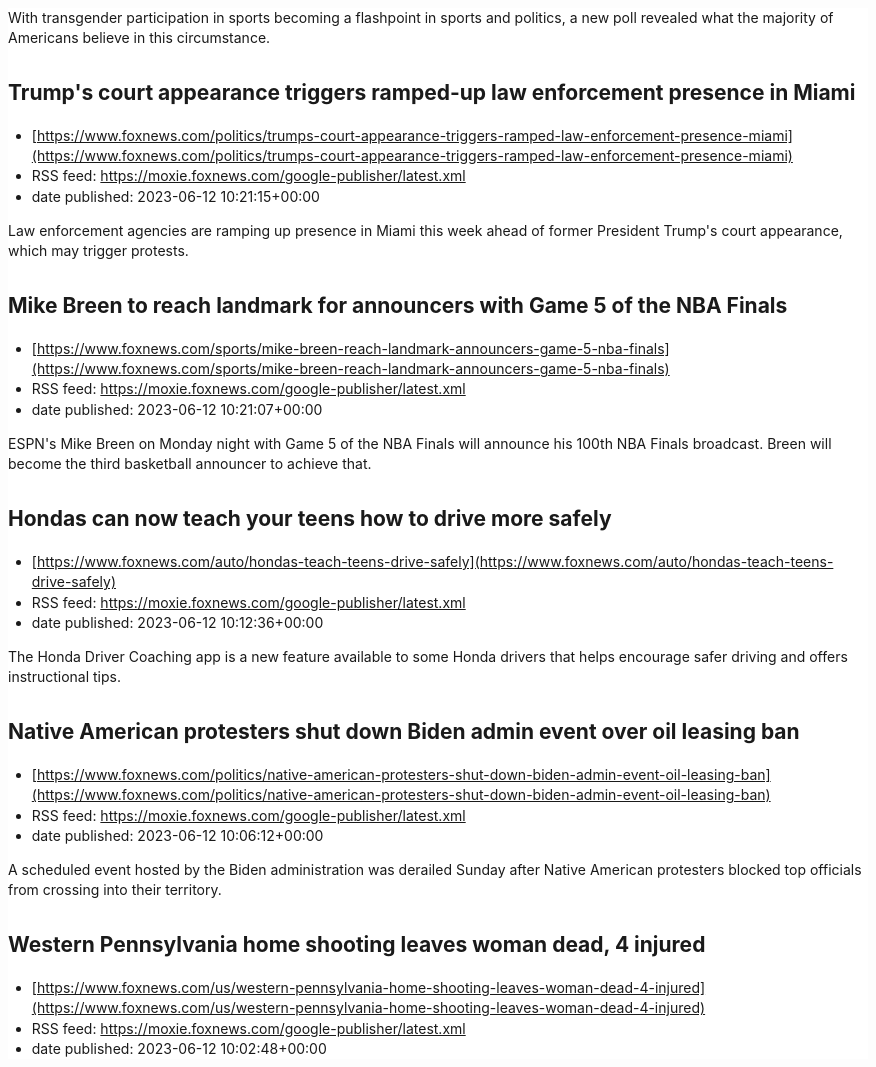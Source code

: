 With transgender participation in sports becoming a flashpoint in sports and politics, a new poll revealed what the majority of Americans believe in this circumstance.

## Trump's court appearance triggers ramped-up law enforcement presence in Miami
 - [https://www.foxnews.com/politics/trumps-court-appearance-triggers-ramped-law-enforcement-presence-miami](https://www.foxnews.com/politics/trumps-court-appearance-triggers-ramped-law-enforcement-presence-miami)
 - RSS feed: https://moxie.foxnews.com/google-publisher/latest.xml
 - date published: 2023-06-12 10:21:15+00:00

Law enforcement agencies are ramping up presence in Miami this week ahead of former President Trump&apos;s court appearance, which may trigger protests.

## Mike Breen to reach landmark for announcers with Game 5 of the NBA Finals
 - [https://www.foxnews.com/sports/mike-breen-reach-landmark-announcers-game-5-nba-finals](https://www.foxnews.com/sports/mike-breen-reach-landmark-announcers-game-5-nba-finals)
 - RSS feed: https://moxie.foxnews.com/google-publisher/latest.xml
 - date published: 2023-06-12 10:21:07+00:00

ESPN&apos;s Mike Breen on Monday night with Game 5 of the NBA Finals will announce his 100th NBA Finals broadcast. Breen will become the third basketball announcer to achieve that.

## Hondas can now teach your teens how to drive more safely
 - [https://www.foxnews.com/auto/hondas-teach-teens-drive-safely](https://www.foxnews.com/auto/hondas-teach-teens-drive-safely)
 - RSS feed: https://moxie.foxnews.com/google-publisher/latest.xml
 - date published: 2023-06-12 10:12:36+00:00

The Honda Driver Coaching app is a new feature available to some Honda drivers that helps encourage safer driving and offers instructional tips.

## Native American protesters shut down Biden admin event over oil leasing ban
 - [https://www.foxnews.com/politics/native-american-protesters-shut-down-biden-admin-event-oil-leasing-ban](https://www.foxnews.com/politics/native-american-protesters-shut-down-biden-admin-event-oil-leasing-ban)
 - RSS feed: https://moxie.foxnews.com/google-publisher/latest.xml
 - date published: 2023-06-12 10:06:12+00:00

A scheduled event hosted by the Biden administration was derailed Sunday after Native American protesters blocked top officials from crossing into their territory.

## Western Pennsylvania home shooting leaves woman dead, 4 injured
 - [https://www.foxnews.com/us/western-pennsylvania-home-shooting-leaves-woman-dead-4-injured](https://www.foxnews.com/us/western-pennsylvania-home-shooting-leaves-woman-dead-4-injured)
 - RSS feed: https://moxie.foxnews.com/google-publisher/latest.xml
 - date published: 2023-06-12 10:02:48+00:00
